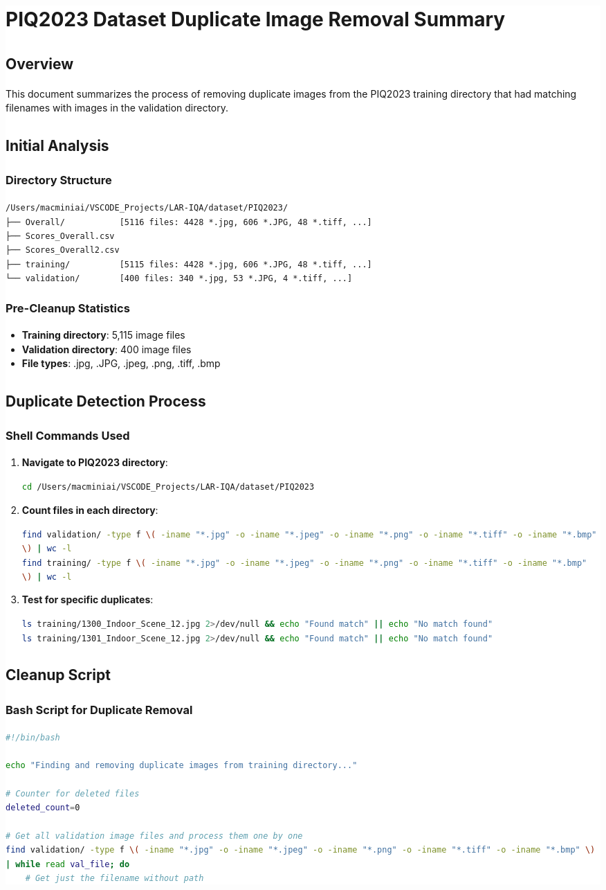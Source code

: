 # PIQ2023 Dataset Duplicate Image Removal Summary

## Overview
This document summarizes the process of removing duplicate images from the PIQ2023 training directory that had matching filenames with images in the validation directory.

## Initial Analysis

### Directory Structure
```
/Users/macminiai/VSCODE_Projects/LAR-IQA/dataset/PIQ2023/
├── Overall/           [5116 files: 4428 *.jpg, 606 *.JPG, 48 *.tiff, ...]
├── Scores_Overall.csv
├── Scores_Overall2.csv
├── training/          [5115 files: 4428 *.jpg, 606 *.JPG, 48 *.tiff, ...]
└── validation/        [400 files: 340 *.jpg, 53 *.JPG, 4 *.tiff, ...]
```

### Pre-Cleanup Statistics
- **Training directory**: 5,115 image files
- **Validation directory**: 400 image files
- **File types**: .jpg, .JPG, .jpeg, .png, .tiff, .bmp

## Duplicate Detection Process

### Shell Commands Used

1. **Navigate to PIQ2023 directory**:
   ```bash
   cd /Users/macminiai/VSCODE_Projects/LAR-IQA/dataset/PIQ2023
   ```

2. **Count files in each directory**:
   ```bash
   find validation/ -type f \( -iname "*.jpg" -o -iname "*.jpeg" -o -iname "*.png" -o -iname "*.tiff" -o -iname "*.bmp" \) | wc -l
   find training/ -type f \( -iname "*.jpg" -o -iname "*.jpeg" -o -iname "*.png" -o -iname "*.tiff" -o -iname "*.bmp" \) | wc -l
   ```

3. **Test for specific duplicates**:
   ```bash
   ls training/1300_Indoor_Scene_12.jpg 2>/dev/null && echo "Found match" || echo "No match found"
   ls training/1301_Indoor_Scene_12.jpg 2>/dev/null && echo "Found match" || echo "No match found"
   ```

## Cleanup Script

### Bash Script for Duplicate Removal
```bash
#!/bin/bash

echo "Finding and removing duplicate images from training directory..."

# Counter for deleted files
deleted_count=0

# Get all validation image files and process them one by one
find validation/ -type f \( -iname "*.jpg" -o -iname "*.jpeg" -o -iname "*.png" -o -iname "*.tiff" -o -iname "*.bmp" \) | while read val_file; do
    # Get just the filename without path
```